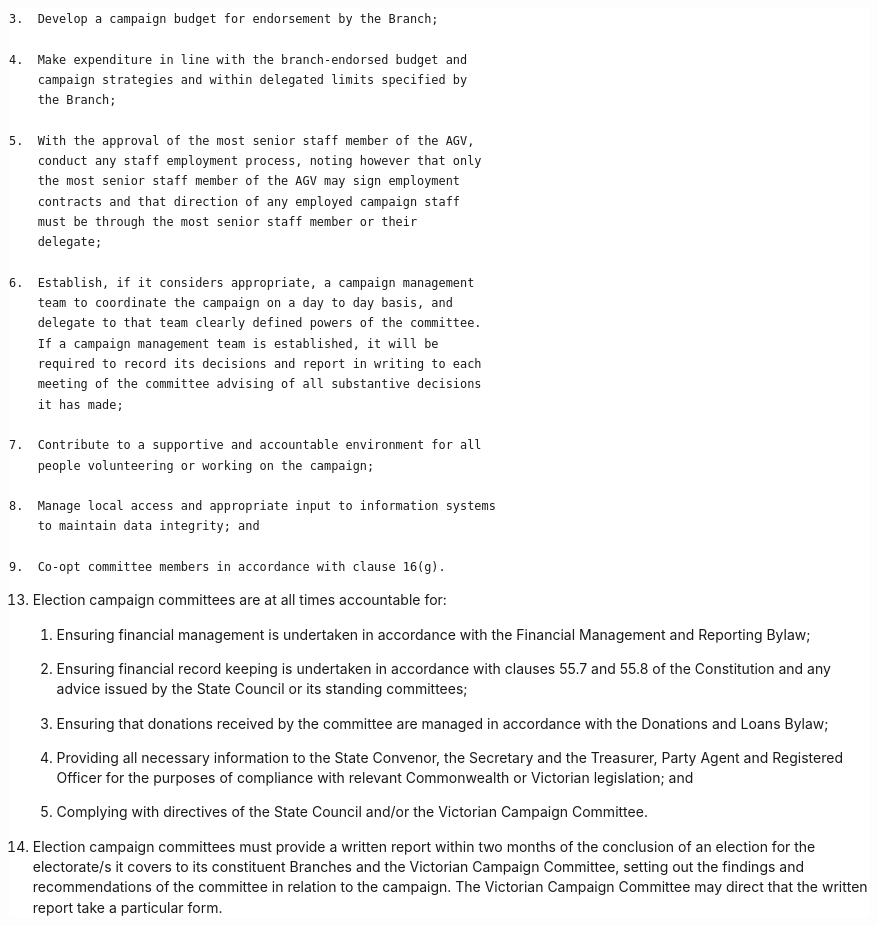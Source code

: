     3.  Develop a campaign budget for endorsement by the Branch;

    4.  Make expenditure in line with the branch-endorsed budget and
        campaign strategies and within delegated limits specified by
        the Branch;

    5.  With the approval of the most senior staff member of the AGV,
        conduct any staff employment process, noting however that only
        the most senior staff member of the AGV may sign employment
        contracts and that direction of any employed campaign staff
        must be through the most senior staff member or their
        delegate;

    6.  Establish, if it considers appropriate, a campaign management
        team to coordinate the campaign on a day to day basis, and
        delegate to that team clearly defined powers of the committee.
        If a campaign management team is established, it will be
        required to record its decisions and report in writing to each
        meeting of the committee advising of all substantive decisions
        it has made;

    7.  Contribute to a supportive and accountable environment for all
        people volunteering or working on the campaign;

    8.  Manage local access and appropriate input to information systems
        to maintain data integrity; and

    9.  Co-opt committee members in accordance with clause 16(g).

13. Election campaign committees are at all times accountable for:

    1.  Ensuring financial management is undertaken in accordance with
        the Financial Management and Reporting Bylaw;

    2.  Ensuring financial record keeping is undertaken in accordance
        with clauses 55.7 and 55.8 of the Constitution and any advice
        issued by the State Council or its standing committees;

    3.  Ensuring that donations received by the committee are managed in
        accordance with the Donations and Loans Bylaw;

    4.  Providing all necessary information to the State Convenor, the
        Secretary and the Treasurer, Party Agent and Registered
        Officer for the purposes of compliance with relevant
        Commonwealth or Victorian legislation; and

    5.  Complying with directives of the State Council and/or the
        Victorian Campaign Committee.

14. Election campaign committees must provide a written report within
    two months of the conclusion of an election for the electorate/s
    it covers to its constituent Branches and the Victorian Campaign
    Committee, setting out the findings and recommendations of the
    committee in relation to the campaign. The Victorian Campaign
    Committee may direct that the written report take a particular
    form.
